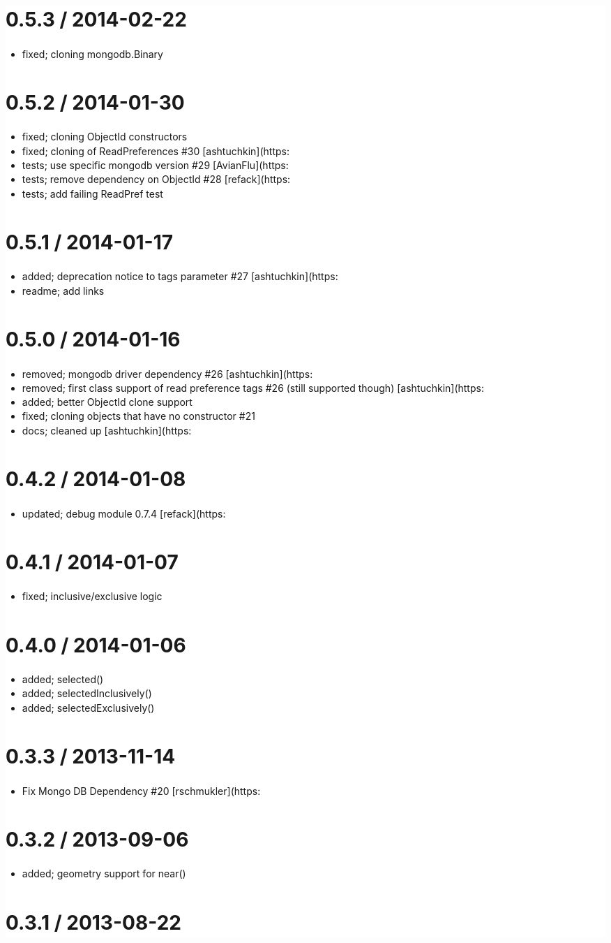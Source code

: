 0.5.3 / 2014-02-22
==================

 * fixed; cloning mongodb.Binary

0.5.2 / 2014-01-30
==================

 * fixed; cloning ObjectId constructors
 * fixed; cloning of ReadPreferences #30 [ashtuchkin](https:
 * tests; use specific mongodb version #29 [AvianFlu](https:
 * tests; remove dependency on ObjectId #28 [refack](https:
 * tests; add failing ReadPref test

0.5.1 / 2014-01-17
==================

 * added; deprecation notice to tags parameter #27 [ashtuchkin](https:
 * readme; add links

0.5.0 / 2014-01-16
==================

 * removed; mongodb driver dependency #26 [ashtuchkin](https:
 * removed; first class support of read preference tags #26 (still supported though) [ashtuchkin](https:
 * added; better ObjectId clone support
 * fixed; cloning objects that have no constructor #21
 * docs; cleaned up [ashtuchkin](https:

0.4.2 / 2014-01-08
==================

 * updated; debug module 0.7.4 [refack](https:

0.4.1 / 2014-01-07
==================

 * fixed; inclusive/exclusive logic

0.4.0 / 2014-01-06
==================

 * added; selected()
 * added; selectedInclusively()
 * added; selectedExclusively()

0.3.3 / 2013-11-14
==================

 * Fix Mongo DB Dependency #20 [rschmukler](https:

0.3.2 / 2013-09-06
==================

  * added; geometry support for near()

0.3.1 / 2013-08-22
==================
